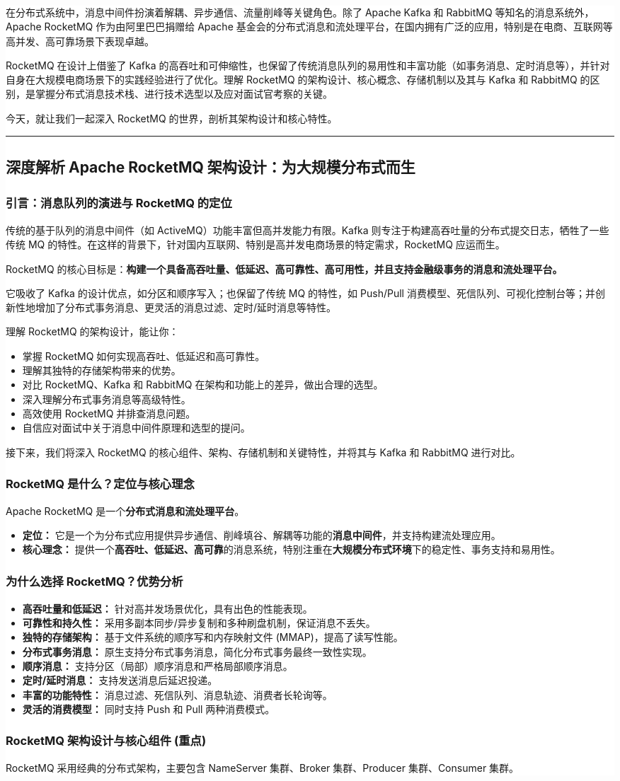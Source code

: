 在分布式系统中，消息中间件扮演着解耦、异步通信、流量削峰等关键角色。除了 Apache Kafka 和 RabbitMQ 等知名的消息系统外，Apache RocketMQ 作为由阿里巴巴捐赠给 Apache 基金会的分布式消息和流处理平台，在国内拥有广泛的应用，特别是在电商、互联网等高并发、高可靠场景下表现卓越。

RocketMQ 在设计上借鉴了 Kafka 的高吞吐和可伸缩性，也保留了传统消息队列的易用性和丰富功能（如事务消息、定时消息等），并针对自身在大规模电商场景下的实践经验进行了优化。理解 RocketMQ 的架构设计、核心概念、存储机制以及其与 Kafka 和 RabbitMQ 的区别，是掌握分布式消息技术栈、进行技术选型以及应对面试官考察的关键。

今天，就让我们一起深入 RocketMQ 的世界，剖析其架构设计和核心特性。

---

## 深度解析 Apache RocketMQ 架构设计：为大规模分布式而生

### 引言：消息队列的演进与 RocketMQ 的定位

传统的基于队列的消息中间件（如 ActiveMQ）功能丰富但高并发能力有限。Kafka 则专注于构建高吞吐量的分布式提交日志，牺牲了一些传统 MQ 的特性。在这样的背景下，针对国内互联网、特别是高并发电商场景的特定需求，RocketMQ 应运而生。

RocketMQ 的核心目标是：**构建一个具备高吞吐量、低延迟、高可靠性、高可用性，并且支持金融级事务的消息和流处理平台。**

它吸收了 Kafka 的设计优点，如分区和顺序写入；也保留了传统 MQ 的特性，如 Push/Pull 消费模型、死信队列、可视化控制台等；并创新性地增加了分布式事务消息、更灵活的消息过滤、定时/延时消息等特性。

理解 RocketMQ 的架构设计，能让你：

* 掌握 RocketMQ 如何实现高吞吐、低延迟和高可靠性。
* 理解其独特的存储架构带来的优势。
* 对比 RocketMQ、Kafka 和 RabbitMQ 在架构和功能上的差异，做出合理的选型。
* 深入理解分布式事务消息等高级特性。
* 高效使用 RocketMQ 并排查消息问题。
* 自信应对面试中关于消息中间件原理和选型的提问。

接下来，我们将深入 RocketMQ 的核心组件、架构、存储机制和关键特性，并将其与 Kafka 和 RabbitMQ 进行对比。

### RocketMQ 是什么？定位与核心理念

Apache RocketMQ 是一个**分布式消息和流处理平台**。

* **定位：** 它是一个为分布式应用提供异步通信、削峰填谷、解耦等功能的**消息中间件**，并支持构建流处理应用。
* **核心理念：** 提供一个**高吞吐、低延迟、高可靠**的消息系统，特别注重在**大规模分布式环境**下的稳定性、事务支持和易用性。

### 为什么选择 RocketMQ？优势分析

* **高吞吐量和低延迟：** 针对高并发场景优化，具有出色的性能表现。
* **可靠性和持久性：** 采用多副本同步/异步复制和多种刷盘机制，保证消息不丢失。
* **独特的存储架构：** 基于文件系统的顺序写和内存映射文件 (MMAP)，提高了读写性能。
* **分布式事务消息：** 原生支持分布式事务消息，简化分布式事务最终一致性实现。
* **顺序消息：** 支持分区（局部）顺序消息和严格局部顺序消息。
* **定时/延时消息：** 支持发送消息后延迟投递。
* **丰富的功能特性：** 消息过滤、死信队列、消息轨迹、消费者长轮询等。
* **灵活的消费模型：** 同时支持 Push 和 Pull 两种消费模式。

### RocketMQ 架构设计与核心组件 (重点)

RocketMQ 采用经典的分布式架构，主要包含 NameServer 集群、Broker 集群、Producer 集群、Consumer 集群。
